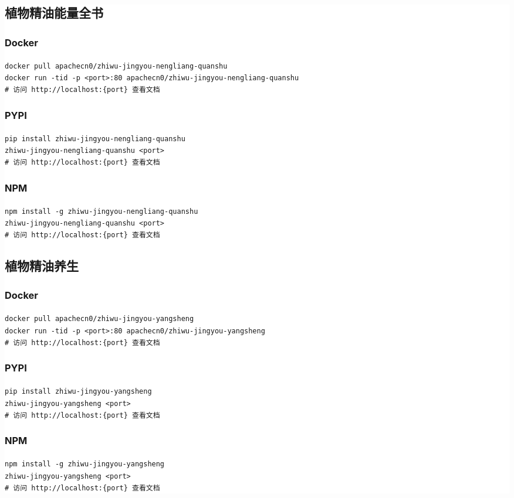 ## 植物精油能量全书



### Docker

```
docker pull apachecn0/zhiwu-jingyou-nengliang-quanshu
docker run -tid -p <port>:80 apachecn0/zhiwu-jingyou-nengliang-quanshu
# 访问 http://localhost:{port} 查看文档
```

### PYPI

```
pip install zhiwu-jingyou-nengliang-quanshu
zhiwu-jingyou-nengliang-quanshu <port>
# 访问 http://localhost:{port} 查看文档
```

### NPM

```
npm install -g zhiwu-jingyou-nengliang-quanshu
zhiwu-jingyou-nengliang-quanshu <port>
# 访问 http://localhost:{port} 查看文档
```

## 植物精油养生



### Docker

```
docker pull apachecn0/zhiwu-jingyou-yangsheng
docker run -tid -p <port>:80 apachecn0/zhiwu-jingyou-yangsheng
# 访问 http://localhost:{port} 查看文档
```

### PYPI

```
pip install zhiwu-jingyou-yangsheng
zhiwu-jingyou-yangsheng <port>
# 访问 http://localhost:{port} 查看文档
```

### NPM

```
npm install -g zhiwu-jingyou-yangsheng
zhiwu-jingyou-yangsheng <port>
# 访问 http://localhost:{port} 查看文档
```